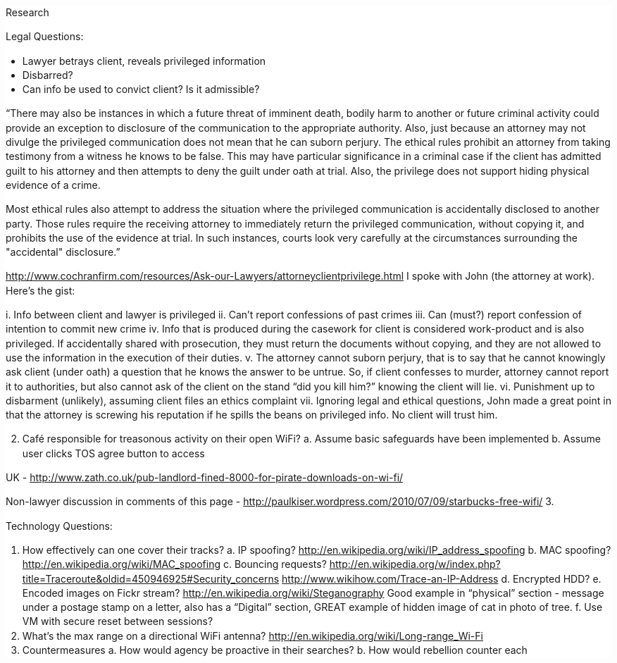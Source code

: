Research

Legal Questions:

* Lawyer betrays client, reveals privileged information
* Disbarred?
* Can info be used to convict client? Is it admissible?

“There may also be instances in which a future threat of imminent death, bodily harm to another or future criminal activity could provide an exception to disclosure of the communication to the appropriate authority. Also, just because an attorney may not divulge the privileged communication does not mean that he can suborn perjury. The ethical rules prohibit an attorney from taking testimony from a witness he knows to be false. This may have particular significance in a criminal case if the client has admitted guilt to his attorney and then attempts to deny the guilt under oath at trial. Also, the privilege does not support hiding physical evidence of a crime.

Most ethical rules also attempt to address the situation where the privileged communication is accidentally disclosed to another party. Those rules require the receiving attorney to immediately return the privileged communication, without copying it, and prohibits the use of the evidence at trial. In such instances, courts look very carefully at the circumstances surrounding the "accidental" disclosure.”

http://www.cochranfirm.com/resources/Ask-our-Lawyers/attorneyclientprivilege.html
I spoke with John (the attorney at work). Here’s the gist:

i. Info between client and lawyer is privileged
ii. Can’t report confessions of past crimes
iii. Can (must?) report confession of intention to commit new crime
iv. Info that is produced during the casework for client is considered work-product and is also privileged. If accidentally shared with prosecution, they must return the documents without copying, and they are not allowed to use the information in the execution of their duties.
v. The attorney cannot suborn perjury, that is to say that he cannot knowingly ask client (under oath) a question that he knows the answer to be untrue. So, if client confesses to murder, attorney cannot report it to authorities, but also cannot ask of the client on the stand “did you kill him?” knowing the client will lie.
vi. Punishment up to disbarment (unlikely), assuming client files an ethics complaint
vii. Ignoring legal and ethical questions, John made a great point in that the attorney is screwing his reputation if he spills the beans on privileged info. No client will trust him.

2. Café responsible for treasonous activity on their open WiFi?
a. Assume basic safeguards have been implemented
b. Assume user clicks TOS agree button to access

UK - http://www.zath.co.uk/pub-landlord-fined-8000-for-pirate-downloads-on-wi-fi/

Non-lawyer discussion in comments of this page - http://paulkiser.wordpress.com/2010/07/09/starbucks-free-wifi/
3. 

Technology Questions:

1. How effectively can one cover their tracks?
a. IP spoofing? http://en.wikipedia.org/wiki/IP_address_spoofing
b. MAC spoofing? http://en.wikipedia.org/wiki/MAC_spoofing
c. Bouncing requests? http://en.wikipedia.org/w/index.php?title=Traceroute&oldid=450946925#Security_concerns http://www.wikihow.com/Trace-an-IP-Address
d. Encrypted HDD?
e. Encoded images on Fickr stream?
http://en.wikipedia.org/wiki/Steganography
Good example in “physical” section - message under a postage stamp on a letter, also has a “Digital” section, GREAT example of hidden image of cat in photo of tree.
f. Use VM with secure reset between sessions?
2. What’s the max range on a directional WiFi antenna?
http://en.wikipedia.org/wiki/Long-range_Wi-Fi
3. Countermeasures
a. How would agency be proactive in their searches?
b. How would rebellion counter each
